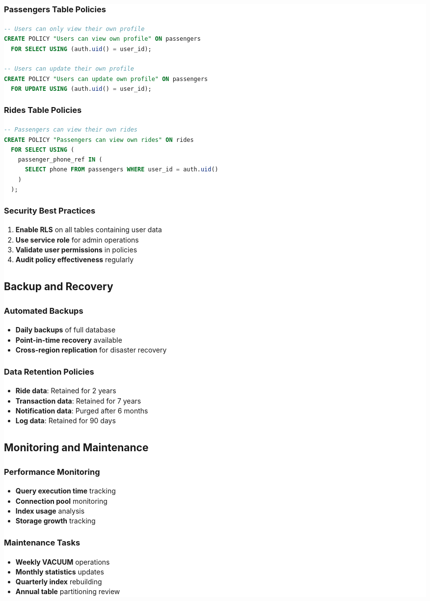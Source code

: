 ### Passengers Table Policies

```sql
-- Users can only view their own profile
CREATE POLICY "Users can view own profile" ON passengers
  FOR SELECT USING (auth.uid() = user_id);

-- Users can update their own profile
CREATE POLICY "Users can update own profile" ON passengers
  FOR UPDATE USING (auth.uid() = user_id);
```

### Rides Table Policies

```sql
-- Passengers can view their own rides
CREATE POLICY "Passengers can view own rides" ON rides
  FOR SELECT USING (
    passenger_phone_ref IN (
      SELECT phone FROM passengers WHERE user_id = auth.uid()
    )
  );
```

### Security Best Practices

1. **Enable RLS** on all tables containing user data
2. **Use service role** for admin operations
3. **Validate user permissions** in policies
4. **Audit policy effectiveness** regularly

## Backup and Recovery

### Automated Backups
- **Daily backups** of full database
- **Point-in-time recovery** available
- **Cross-region replication** for disaster recovery

### Data Retention Policies
- **Ride data**: Retained for 2 years
- **Transaction data**: Retained for 7 years
- **Notification data**: Purged after 6 months
- **Log data**: Retained for 90 days

## Monitoring and Maintenance

### Performance Monitoring
- **Query execution time** tracking
- **Connection pool** monitoring
- **Index usage** analysis
- **Storage growth** tracking

### Maintenance Tasks
- **Weekly VACUUM** operations
- **Monthly statistics** updates
- **Quarterly index** rebuilding
- **Annual table** partitioning review
